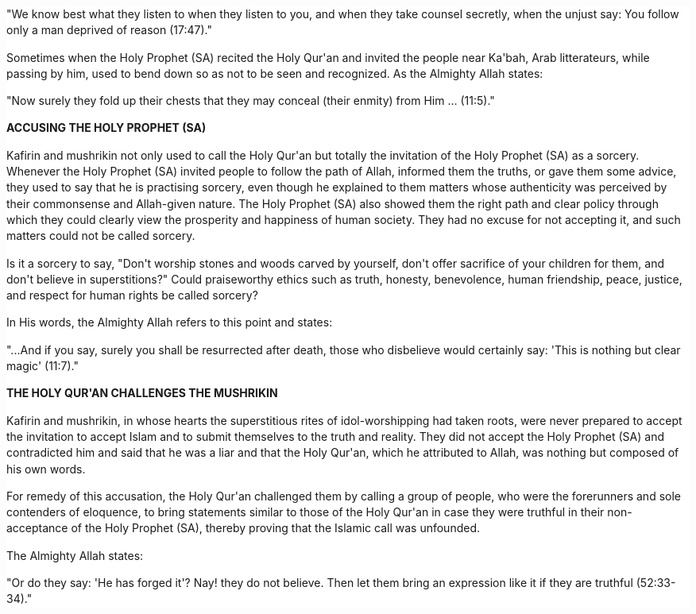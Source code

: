 "We know best what they listen to when they listen to you, and when
they take counsel secretly, when the unjust say: You follow only a man
deprived of reason (17:47)."

Sometimes when the Holy Prophet (SA) recited the Holy Qur'an and
invited the people near Ka'bah, Arab litterateurs, while passing by him,
used to bend down so as not to be seen and recognized. As the Almighty
Allah states:

"Now surely they fold up their chests that they may conceal (their
enmity) from Him ... (11:5)."


**ACCUSING THE HOLY PROPHET (SA)**

Kafirin and mushrikin not only used to call the Holy Qur'an but totally
the invitation of the Holy Prophet (SA) as a sorcery. Whenever the Holy
Prophet (SA) invited people to follow the path of Allah, informed them
the truths, or gave them some advice, they used to say that he is
practising sorcery, even though he explained to them matters whose
authenticity was perceived by their commonsense and Allah-given nature.
The Holy Prophet (SA) also showed them the right path and clear policy
through which they could clearly view the prosperity and happiness of
human society. They had no excuse for not accepting it, and such matters
could not be called sorcery.

Is it a sorcery to say, "Don't worship stones and woods carved by
yourself, don't offer sacrifice of your children for them, and don't
believe in superstitions?" Could praiseworthy ethics such as truth,
honesty, benevolence, human friendship, peace, justice, and respect for
human rights be called sorcery?

In His words, the Almighty Allah refers to this point and states:

"...And if you say, surely you shall be resurrected after death, those
who disbelieve would certainly say: 'This is nothing but clear magic'
(11:7)."


**THE HOLY QUR'AN CHALLENGES THE MUSHRIKIN**

Kafirin and mushrikin, in whose hearts the superstitious rites of
idol-worshipping had taken roots, were never prepared to accept the
invitation to accept Islam and to submit themselves to the truth and
reality. They did not accept the Holy Prophet (SA) and contradicted him
and said that he was a liar and that the Holy Qur'an, which he
attributed to Allah, was nothing but composed of his own words.

For remedy of this accusation, the Holy Qur'an challenged them by
calling a group of people, who were the forerunners and sole contenders
of eloquence, to bring statements similar to those of the Holy Qur'an in
case they were truthful in their non-acceptance of the Holy Prophet
(SA), thereby proving that the Islamic call was unfounded.

The Almighty Allah states:

"Or do they say: 'He has forged it'? Nay! they do not believe. Then let
them bring an expression like it if they are truthful (52:33-34)."
